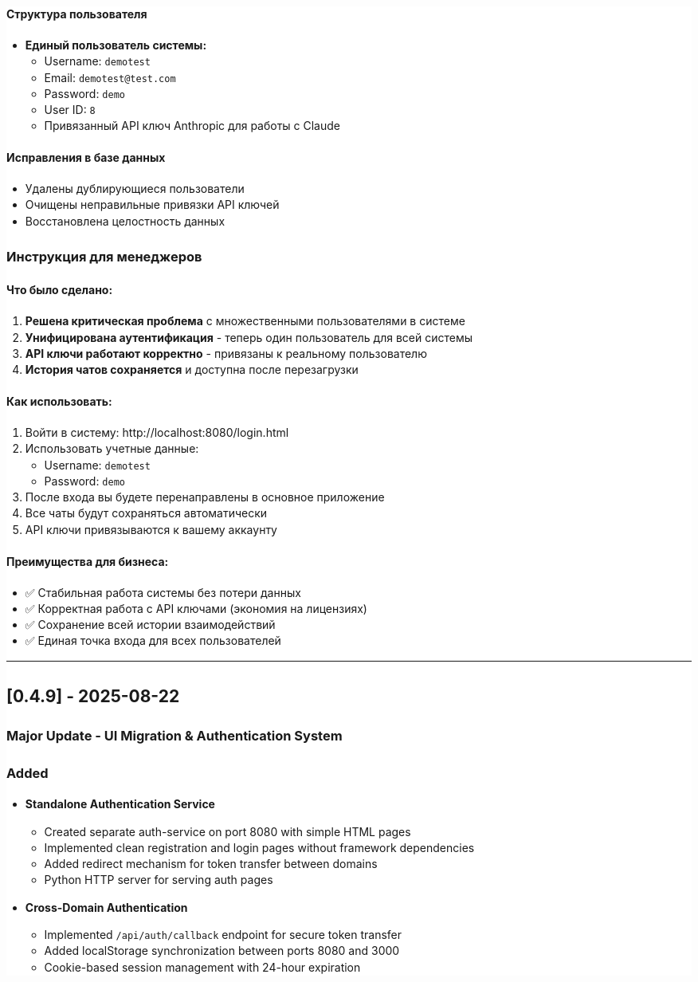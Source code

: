 #### Структура пользователя
- **Единый пользователь системы:**
  - Username: `demotest`
  - Email: `demotest@test.com`
  - Password: `demo`
  - User ID: `8`
  - Привязанный API ключ Anthropic для работы с Claude

#### Исправления в базе данных
- Удалены дублирующиеся пользователи
- Очищены неправильные привязки API ключей
- Восстановлена целостность данных

### Инструкция для менеджеров

#### Что было сделано:
1. **Решена критическая проблема** с множественными пользователями в системе
2. **Унифицирована аутентификация** - теперь один пользователь для всей системы
3. **API ключи работают корректно** - привязаны к реальному пользователю
4. **История чатов сохраняется** и доступна после перезагрузки

#### Как использовать:
1. Войти в систему: http://localhost:8080/login.html
2. Использовать учетные данные:
   - Username: `demotest`
   - Password: `demo`
3. После входа вы будете перенаправлены в основное приложение
4. Все чаты будут сохраняться автоматически
5. API ключи привязываются к вашему аккаунту

#### Преимущества для бизнеса:
- ✅ Стабильная работа системы без потери данных
- ✅ Корректная работа с API ключами (экономия на лицензиях)
- ✅ Сохранение всей истории взаимодействий
- ✅ Единая точка входа для всех пользователей

---

## [0.4.9] - 2025-08-22

### Major Update - UI Migration & Authentication System

### Added
- **Standalone Authentication Service**
  - Created separate auth-service on port 8080 with simple HTML pages
  - Implemented clean registration and login pages without framework dependencies
  - Added redirect mechanism for token transfer between domains
  - Python HTTP server for serving auth pages

- **Cross-Domain Authentication**
  - Implemented `/api/auth/callback` endpoint for secure token transfer
  - Added localStorage synchronization between ports 8080 and 3000
  - Cookie-based session management with 24-hour expiration
